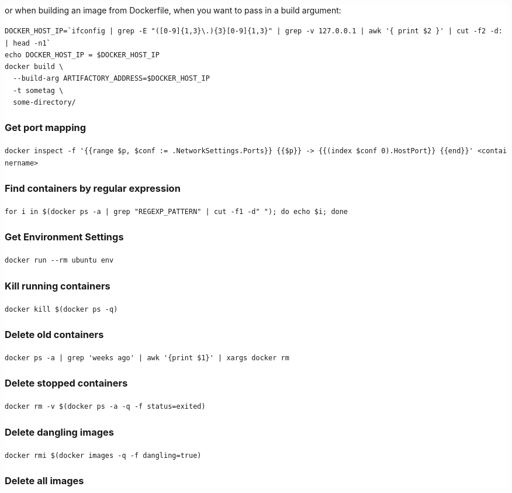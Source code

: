 or when building an image from Dockerfile, when you want to pass in a build argument:

```
DOCKER_HOST_IP=`ifconfig | grep -E "([0-9]{1,3}\.){3}[0-9]{1,3}" | grep -v 127.0.0.1 | awk '{ print $2 }' | cut -f2 -d: | head -n1`
echo DOCKER_HOST_IP = $DOCKER_HOST_IP
docker build \
  --build-arg ARTIFACTORY_ADDRESS=$DOCKER_HOST_IP 
  -t sometag \
  some-directory/
 ```

### Get port mapping

```
docker inspect -f '{{range $p, $conf := .NetworkSettings.Ports}} {{$p}} -> {{(index $conf 0).HostPort}} {{end}}' <containername>
```

### Find containers by regular expression

```
for i in $(docker ps -a | grep "REGEXP_PATTERN" | cut -f1 -d" "); do echo $i; done
```

### Get Environment Settings

```
docker run --rm ubuntu env
```

### Kill running containers

```
docker kill $(docker ps -q)
```

### Delete old containers

```
docker ps -a | grep 'weeks ago' | awk '{print $1}' | xargs docker rm
```

### Delete stopped containers

```
docker rm -v $(docker ps -a -q -f status=exited)
```

### Delete dangling images

```
docker rmi $(docker images -q -f dangling=true)
```

### Delete all images

